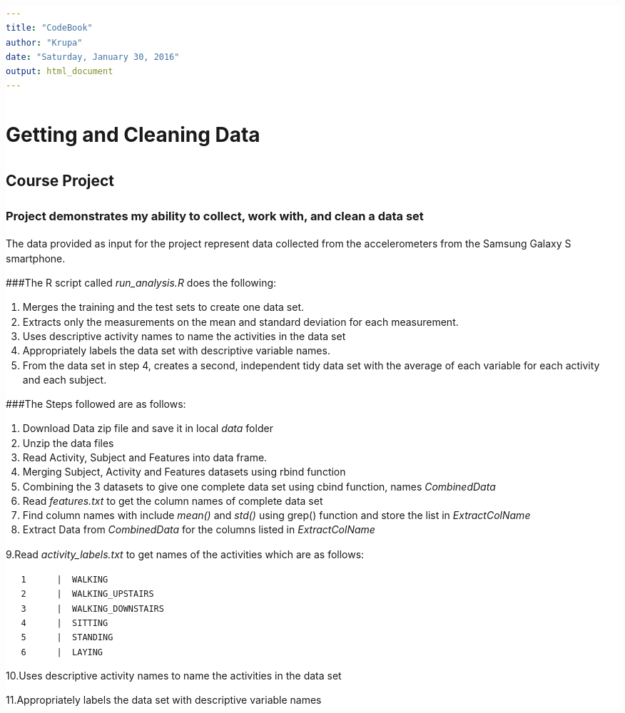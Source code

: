 ```yaml
---
title: "CodeBook"
author: "Krupa"
date: "Saturday, January 30, 2016"
output: html_document
---
```

# Getting and Cleaning Data
## Course Project 
### Project demonstrates my ability to collect, work with, and clean a data set

The data provided as input for the project represent data collected from the accelerometers from the Samsung Galaxy S smartphone.

###The R script called *run_analysis.R* does the following:

1. Merges the training and the test sets to create one data set.
2. Extracts only the measurements on the mean and standard deviation for each measurement. 
3. Uses descriptive activity names to name the activities in the data set
4. Appropriately labels the data set with descriptive variable names. 
5. From the data set in step 4, creates a second, independent tidy data set with the average of each variable for each activity and each subject.

###The Steps followed are as follows:

1. Download Data zip file and save it in local *data* folder
2. Unzip the data files
3. Read Activity, Subject and Features into data frame.
4. Merging Subject, Activity and Features datasets using rbind function
5. Combining the 3 datasets to give one complete data set using cbind function, names *CombinedData*
6. Read *features.txt* to get the column names of complete data set
7. Find column names with include *mean()* and *std()* using grep() function and store the list in *ExtractColName*
8. Extract Data from *CombinedData* for the columns listed in *ExtractColName*

9.Read *activity_labels.txt* to get names of the activities which are as follows:


       1      |  WALKING
       2      |  WALKING_UPSTAIRS
       3      |  WALKING_DOWNSTAIRS
       4      |  SITTING
       5      |  STANDING
       6      |  LAYING  
     


10.Uses descriptive activity names to name the activities in the data set

11.Appropriately labels the data set with descriptive variable names
